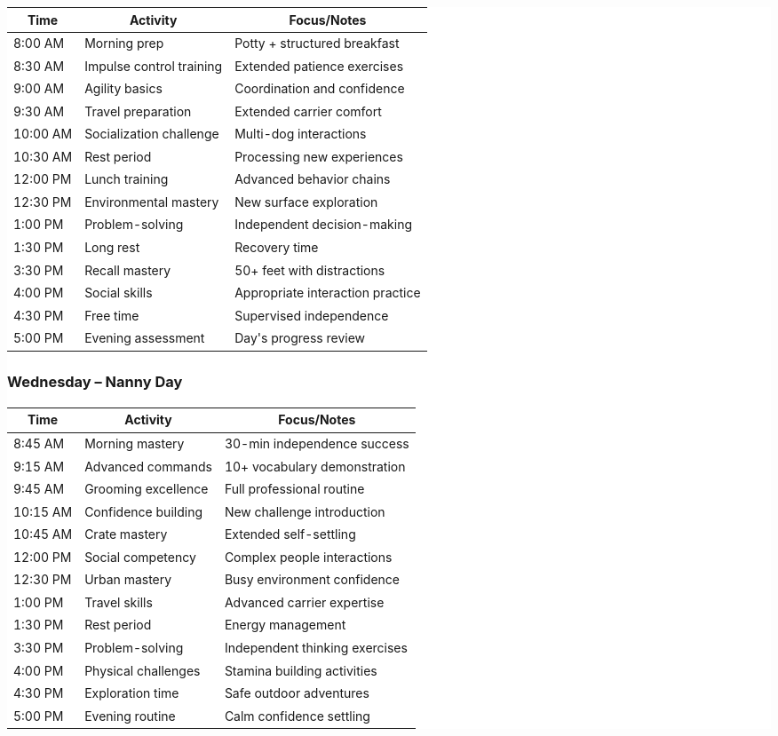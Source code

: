 

| Time | Activity | Focus/Notes |
|------|----------|-------------|
| 8:00 AM | Morning prep | Potty + structured breakfast |
| 8:30 AM | Impulse control training | Extended patience exercises |
| 9:00 AM | Agility basics | Coordination and confidence |
| 9:30 AM | Travel preparation | Extended carrier comfort |
| 10:00 AM | Socialization challenge | Multi-dog interactions |
| 10:30 AM | Rest period | Processing new experiences |
| 12:00 PM | Lunch training | Advanced behavior chains |
| 12:30 PM | Environmental mastery | New surface exploration |
| 1:00 PM | Problem-solving | Independent decision-making |
| 1:30 PM | Long rest | Recovery time |
| 3:30 PM | Recall mastery | 50+ feet with distractions |
| 4:00 PM | Social skills | Appropriate interaction practice |
| 4:30 PM | Free time | Supervised independence |
| 5:00 PM | Evening assessment | Day's progress review |

### **Wednesday – Nanny Day**



| Time | Activity | Focus/Notes |
|------|----------|-------------|
| 8:45 AM | Morning mastery | 30-min independence success |
| 9:15 AM | Advanced commands | 10+ vocabulary demonstration |
| 9:45 AM | Grooming excellence | Full professional routine |
| 10:15 AM | Confidence building | New challenge introduction |
| 10:45 AM | Crate mastery | Extended self-settling |
| 12:00 PM | Social competency | Complex people interactions |
| 12:30 PM | Urban mastery | Busy environment confidence |
| 1:00 PM | Travel skills | Advanced carrier expertise |
| 1:30 PM | Rest period | Energy management |
| 3:30 PM | Problem-solving | Independent thinking exercises |
| 4:00 PM | Physical challenges | Stamina building activities |
| 4:30 PM | Exploration time | Safe outdoor adventures |
| 5:00 PM | Evening routine | Calm confidence settling |
